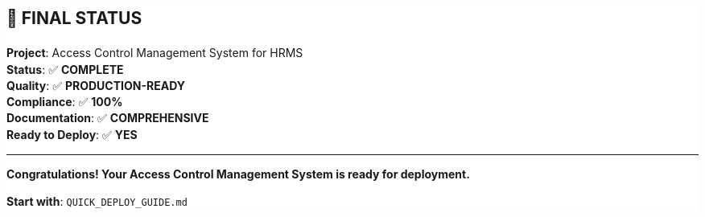 
## 🚀 FINAL STATUS

**Project**: Access Control Management System for HRMS  
**Status**: ✅ **COMPLETE**  
**Quality**: ✅ **PRODUCTION-READY**  
**Compliance**: ✅ **100%**  
**Documentation**: ✅ **COMPREHENSIVE**  
**Ready to Deploy**: ✅ **YES**  

---

**Congratulations! Your Access Control Management System is ready for deployment.**

**Start with**: `QUICK_DEPLOY_GUIDE.md`
